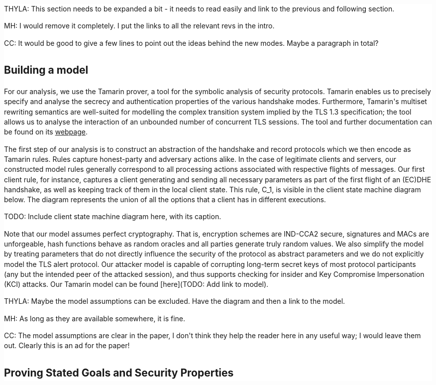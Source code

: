 THYLA: This section needs to be expanded a bit - it needs to read easily and link 
to the previous and following section.

MH: I would remove it completely. I put the links to all the relevant revs in the intro.

CC: It would be good to give a few lines to point out the ideas behind
the new modes. Maybe a paragraph in total?

## Building a model

For our analysis, we use the Tamarin prover, a 
tool for the symbolic analysis of security protocols. Tamarin
enables us to precisely specify and analyse the secrecy and
authentication properties of the various handshake modes. Furthermore,
Tamarin's multiset rewriting semantics are well-suited for modelling the
complex transition system implied by the TLS 1.3 specification; the tool
allows us to analyse the interaction of an unbounded number of concurrent
TLS sessions. 
The tool and further documentation can be
found on its 
[webpage](https://github.com/tamarin-prover/tamarin-prover). 

The first step of our analysis is to construct an abstraction of the 
handshake and record protocols which we then encode as Tamarin rules. Rules capture 
honest-party and adversary actions alike. In the case of legitimate clients and servers, 
our constructed model rules generally correspond to all processing actions
associated with respective flights of messages. Our first client rule, for instance, 
captures a client generating and sending all necessary parameters as part of the first 
flight of an (EC)DHE handshake, as well as keeping track of them in the local client state.
This rule, C_1, is visible in the client state machine diagram below. The diagram 
represents the union of all the options that a client has in different executions. 

TODO: Include client state machine diagram here, with its caption. 

Note that our model assumes perfect cryptography. That is, encryption schemes 
are IND-CCA2 secure, signatures and MACs are unforgeable, hash functions behave 
as random oracles and all parties generate truly random values. We also simplify the 
model by treating parameters that do not directly influence the security 
of the protocol as abstract parameters and we do not explicitly model the TLS alert 
protocol. Our attacker model is capable
of corrupting long-term secret keys of most protocol participants (any
but the intended peer of the attacked session), and thus supports
checking for insider and Key Compromise Impersonation (KCI) attacks.
Our Tamarin model can be found [here](TODO: Add link to model). 

THYLA: Maybe the model assumptions can be excluded. Have the diagram and then 
a link to the model. 

MH: As long as they are available somewhere, it is fine.

CC: The model assumptions are clear in the paper, I don't think they
help the reader here in any useful way; I would leave them out. Clearly
this is an ad for the paper!

## Proving Stated Goals and Security Properties
